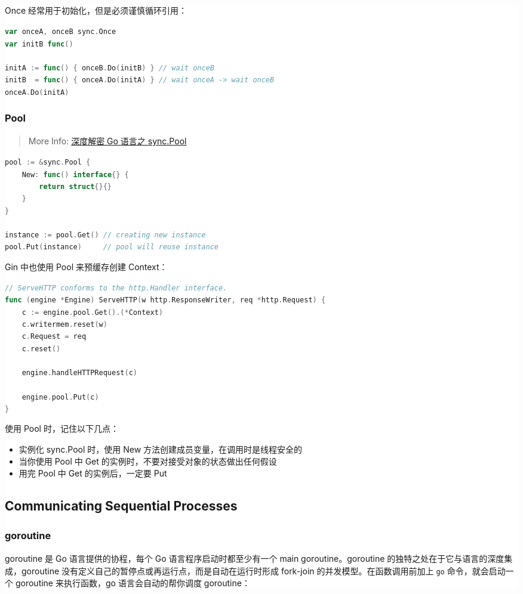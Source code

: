 Once 经常用于初始化，但是必须谨慎循环引用：

```go
var onceA, onceB sync.Once
var initB func()

initA := func() { onceB.Do(initB) } // wait onceB
initB  = func() { onceA.Do(initA) } // wait onceA -> wait onceB
onceA.Do(initA)
```

### Pool

> More Info: [深度解密 Go 语言之 sync.Pool](https://www.cnblogs.com/qcrao-2018/p/12736031.html)

```go
pool := &sync.Pool {
    New: func() interface{} {
        return struct{}{}
    }
}

instance := pool.Get() // creating new instance
pool.Put(instance)     // pool will reuse instance
```

Gin 中也使用 Pool 来预缓存创建 Context：

```go
// ServeHTTP conforms to the http.Handler interface.
func (engine *Engine) ServeHTTP(w http.ResponseWriter, req *http.Request) {
    c := engine.pool.Get().(*Context)
    c.writermem.reset(w)
    c.Request = req
    c.reset()

    engine.handleHTTPRequest(c)

    engine.pool.Put(c)
}
```

使用 Pool 时，记住以下几点：

- 实例化 sync.Pool 时，使用 New 方法创建成员变量，在调用时是线程安全的
- 当你使用 Pool 中 Get 的实例时，不要对接受对象的状态做出任何假设
- 用完 Pool 中 Get 的实例后，一定要 Put

## Communicating Sequential Processes

### goroutine

goroutine 是 Go 语言提供的协程，每个 Go 语言程序启动时都至少有一个 main goroutine。goroutine 的独特之处在于它与语言的深度集成，goroutine 没有定义自己的暂停点或再运行点，而是自动在运行时形成 fork-join 的并发模型。在函数调用前加上 `go` 命令，就会启动一个 goroutine 来执行函数，go 语言会自动的帮你调度 goroutine：
